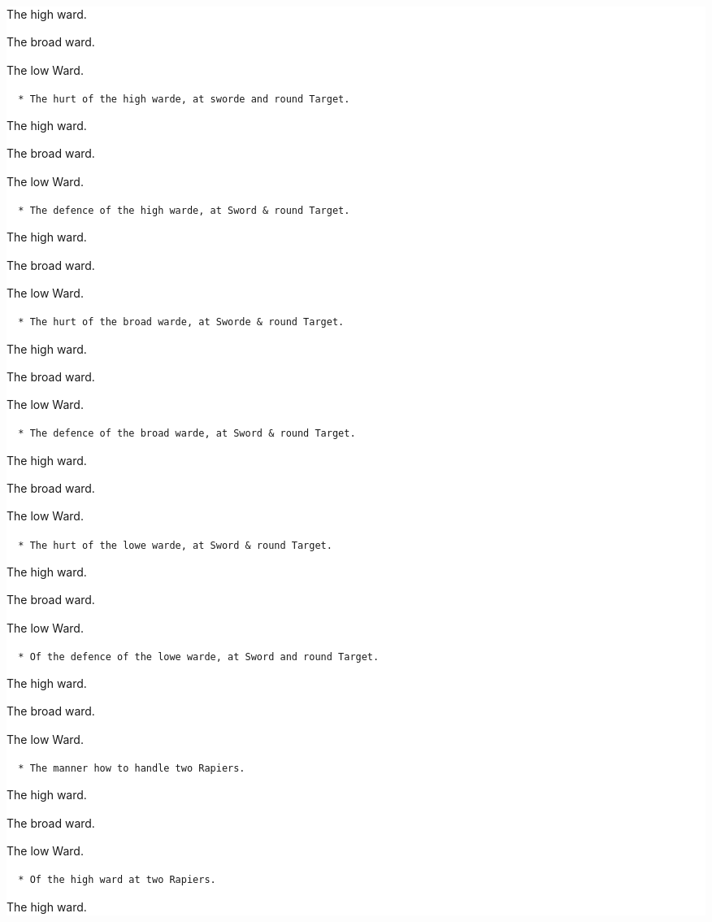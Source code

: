 The high ward.

The broad ward.

The low Ward.

      * The hurt of the high warde, at sworde and round Target.

The high ward.

The broad ward.

The low Ward.

      * The defence of the high warde, at Sword & round Target.

The high ward.

The broad ward.

The low Ward.

      * The hurt of the broad warde, at Sworde & round Target.

The high ward.

The broad ward.

The low Ward.

      * The defence of the broad warde, at Sword & round Target.

The high ward.

The broad ward.

The low Ward.

      * The hurt of the lowe warde, at Sword & round Target.

The high ward.

The broad ward.

The low Ward.

      * Of the defence of the lowe warde, at Sword and round Target.

The high ward.

The broad ward.

The low Ward.

      * The manner how to handle two Rapiers.

The high ward.

The broad ward.

The low Ward.

      * Of the high ward at two Rapiers.

The high ward.
